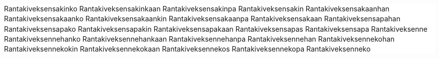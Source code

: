 Rantakiveksensakinko
Rantakiveksensakinkaan
Rantakiveksensakinpa
Rantakiveksensakin
Rantakiveksensakaanhan
Rantakiveksensakaanko
Rantakiveksensakaankin
Rantakiveksensakaanpa
Rantakiveksensakaan
Rantakiveksensapahan
Rantakiveksensapako
Rantakiveksensapakin
Rantakiveksensapakaan
Rantakiveksensapas
Rantakiveksensapa
Rantakiveksenne
Rantakiveksennehanko
Rantakiveksennehankaan
Rantakiveksennehanpa
Rantakiveksennehan
Rantakiveksennekohan
Rantakiveksennekokin
Rantakiveksennekokaan
Rantakiveksennekos
Rantakiveksennekopa
Rantakiveksenneko
